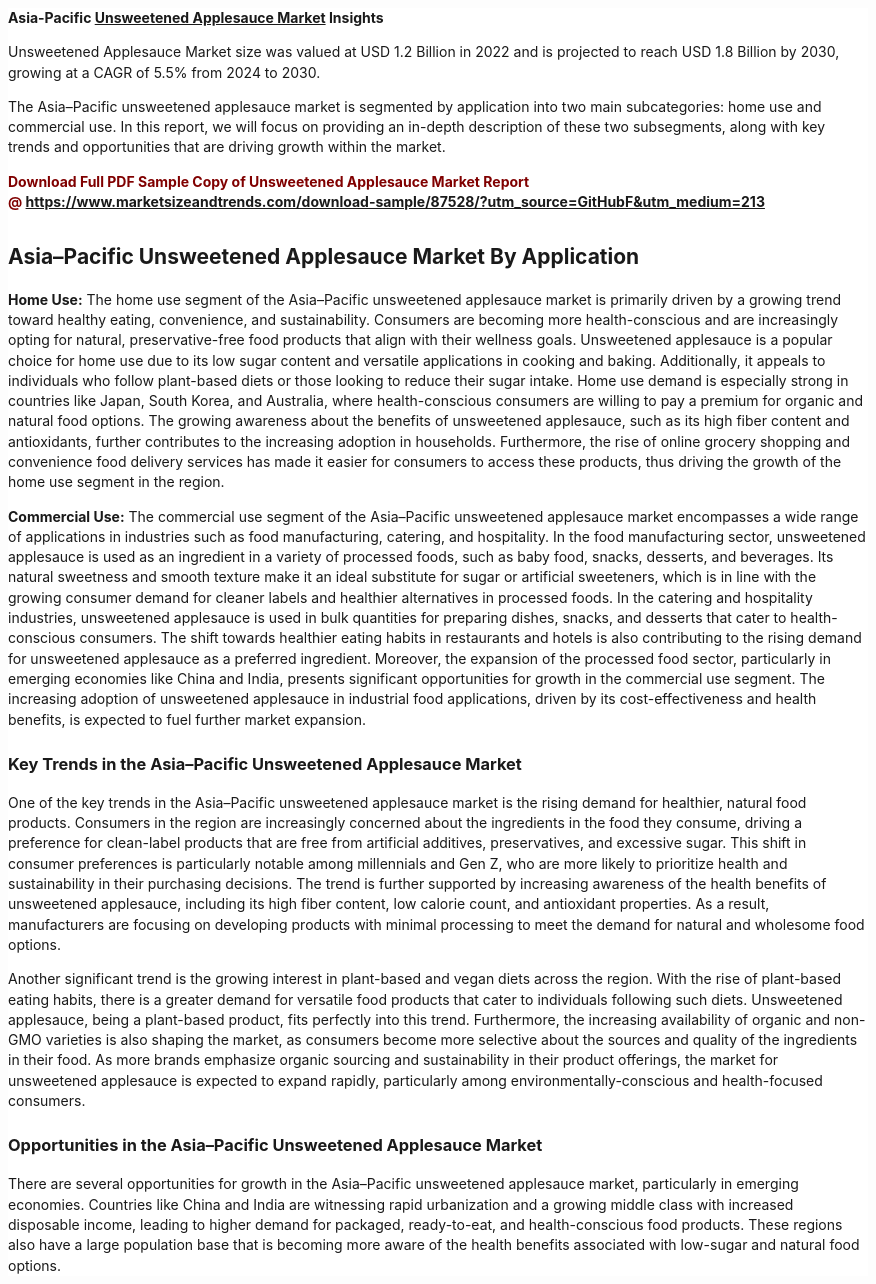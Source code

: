 <p><strong>Asia-Pacific&nbsp;<a href=""https://www.marketsizeandtrends.com/download-sample/87528/&amp;utm_source=GitHubF&amp;utm_medium=213"">Unsweetened Applesauce Market</a> Insights</strong></p><p>Unsweetened Applesauce Market size was valued at USD 1.2 Billion in 2022 and is projected to reach USD 1.8 Billion by 2030, growing at a CAGR of 5.5% from 2024 to 2030.</p><p><p>The Asia–Pacific unsweetened applesauce market is segmented by application into two main subcategories: home use and commercial use. In this report, we will focus on providing an in-depth description of these two subsegments, along with key trends and opportunities that are driving growth within the market.</p><p><strong><p><strong><span style="color: #800000;">Download Full PDF Sample Copy of Unsweetened Applesauce Market Report @</span>&nbsp;</strong><a href="https://www.marketsizeandtrends.com/download-sample/87528/?utm_source=GitHubF&amp;utm_medium=213" target="_blank">https://www.marketsizeandtrends.com/download-sample/87528/?utm_source=GitHubF&amp;utm_medium=213</a></p></strong></p><h2>Asia–Pacific Unsweetened Applesauce Market By Application</h2><p><strong>Home Use:</strong> The home use segment of the Asia–Pacific unsweetened applesauce market is primarily driven by a growing trend toward healthy eating, convenience, and sustainability. Consumers are becoming more health-conscious and are increasingly opting for natural, preservative-free food products that align with their wellness goals. Unsweetened applesauce is a popular choice for home use due to its low sugar content and versatile applications in cooking and baking. Additionally, it appeals to individuals who follow plant-based diets or those looking to reduce their sugar intake. Home use demand is especially strong in countries like Japan, South Korea, and Australia, where health-conscious consumers are willing to pay a premium for organic and natural food options. The growing awareness about the benefits of unsweetened applesauce, such as its high fiber content and antioxidants, further contributes to the increasing adoption in households. Furthermore, the rise of online grocery shopping and convenience food delivery services has made it easier for consumers to access these products, thus driving the growth of the home use segment in the region.</p><p><strong>Commercial Use:</strong> The commercial use segment of the Asia–Pacific unsweetened applesauce market encompasses a wide range of applications in industries such as food manufacturing, catering, and hospitality. In the food manufacturing sector, unsweetened applesauce is used as an ingredient in a variety of processed foods, such as baby food, snacks, desserts, and beverages. Its natural sweetness and smooth texture make it an ideal substitute for sugar or artificial sweeteners, which is in line with the growing consumer demand for cleaner labels and healthier alternatives in processed foods. In the catering and hospitality industries, unsweetened applesauce is used in bulk quantities for preparing dishes, snacks, and desserts that cater to health-conscious consumers. The shift towards healthier eating habits in restaurants and hotels is also contributing to the rising demand for unsweetened applesauce as a preferred ingredient. Moreover, the expansion of the processed food sector, particularly in emerging economies like China and India, presents significant opportunities for growth in the commercial use segment. The increasing adoption of unsweetened applesauce in industrial food applications, driven by its cost-effectiveness and health benefits, is expected to fuel further market expansion.</p><h3>Key Trends in the Asia–Pacific Unsweetened Applesauce Market</h3><p>One of the key trends in the Asia–Pacific unsweetened applesauce market is the rising demand for healthier, natural food products. Consumers in the region are increasingly concerned about the ingredients in the food they consume, driving a preference for clean-label products that are free from artificial additives, preservatives, and excessive sugar. This shift in consumer preferences is particularly notable among millennials and Gen Z, who are more likely to prioritize health and sustainability in their purchasing decisions. The trend is further supported by increasing awareness of the health benefits of unsweetened applesauce, including its high fiber content, low calorie count, and antioxidant properties. As a result, manufacturers are focusing on developing products with minimal processing to meet the demand for natural and wholesome food options.</p><p>Another significant trend is the growing interest in plant-based and vegan diets across the region. With the rise of plant-based eating habits, there is a greater demand for versatile food products that cater to individuals following such diets. Unsweetened applesauce, being a plant-based product, fits perfectly into this trend. Furthermore, the increasing availability of organic and non-GMO varieties is also shaping the market, as consumers become more selective about the sources and quality of the ingredients in their food. As more brands emphasize organic sourcing and sustainability in their product offerings, the market for unsweetened applesauce is expected to expand rapidly, particularly among environmentally-conscious and health-focused consumers.</p><h3>Opportunities in the Asia–Pacific Unsweetened Applesauce Market</h3><p>There are several opportunities for growth in the Asia–Pacific unsweetened applesauce market, particularly in emerging economies. Countries like China and India are witnessing rapid urbanization and a growing middle class with increased disposable income, leading to higher demand for packaged, ready-to-eat, and health-conscious food products. These regions also have a large population base that is becoming more aware of the health benefits associated with low-sugar and natural food options.
